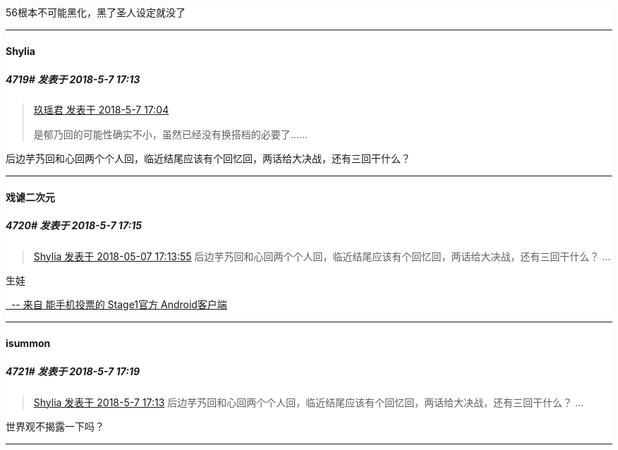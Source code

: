 


56根本不可能黑化，黑了圣人设定就没了







*****

####  Shylia  
##### 4719#       发表于 2018-5-7 17:13



<blockquote><a href="httphttps://bbs.saraba1st.com/2b/forum.php?mod=redirect&amp;goto=findpost&amp;pid=39510802&amp;ptid=1646735" target="_blank">玖瑶君 发表于 2018-5-7 17:04</a>

是郁乃回的可能性确实不小，虽然已经没有换搭档的必要了……</blockquote>
后边芋艿回和心回两个个人回，临近结尾应该有个回忆回，两话给大决战，还有三回干什么？







*****

####  戏谑二次元  
##### 4720#       发表于 2018-5-7 17:15



<blockquote><a href="httphttps://bbs.saraba1st.com/2b/forum.php?mod=redirect&amp;goto=findpost&amp;pid=39510918&amp;ptid=1646735" target="_blank">Shylia 发表于 2018-05-07 17:13:55</a>
后边芋艿回和心回两个个人回，临近结尾应该有个回忆回，两话给大决战，还有三回干什么？ ...</blockquote>生娃

[  -- 来自 能手机投票的 Stage1官方 Android客户端](https://www.coolapk.com/apk/140634)







*****

####  isummon  
##### 4721#       发表于 2018-5-7 17:19



<blockquote><a href="httphttps://bbs.saraba1st.com/2b/forum.php?mod=redirect&amp;goto=findpost&amp;pid=39510918&amp;ptid=1646735" target="_blank">Shylia 发表于 2018-5-7 17:13</a>
后边芋艿回和心回两个个人回，临近结尾应该有个回忆回，两话给大决战，还有三回干什么？ ...</blockquote>
世界观不揭露一下吗？







*****
